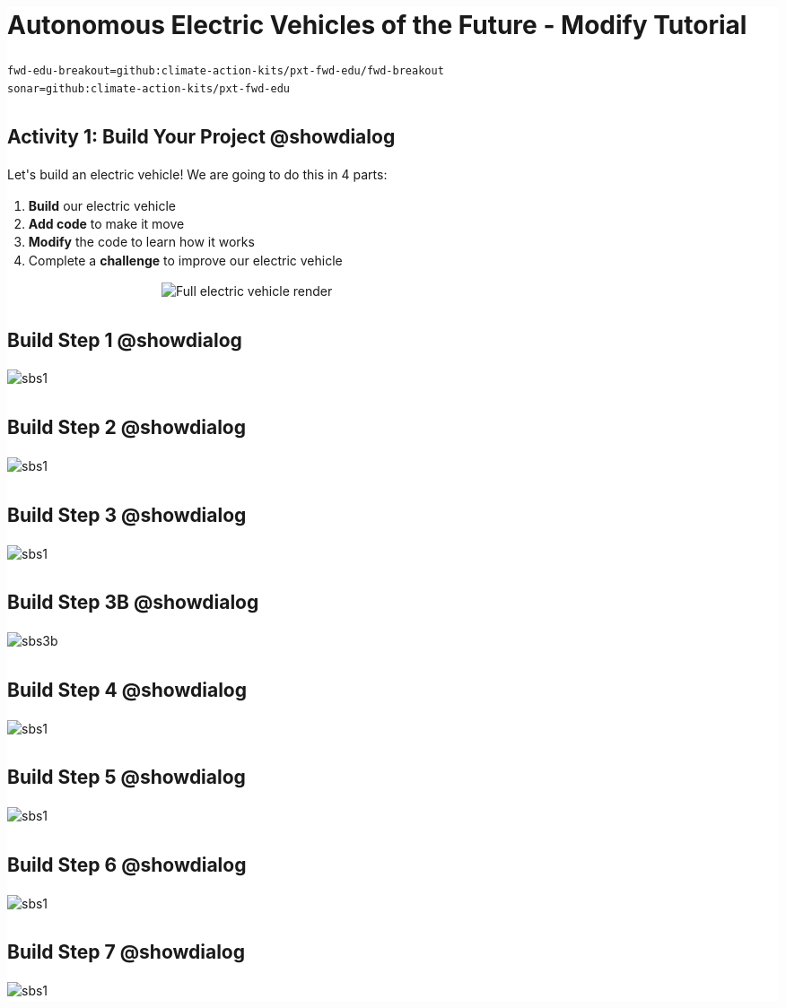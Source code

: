 # Autonomous Electric Vehicles of the Future - Modify Tutorial

```package
fwd-edu-breakout=github:climate-action-kits/pxt-fwd-edu/fwd-breakout
sonar=github:climate-action-kits/pxt-fwd-edu
```
## Activity 1: Build Your Project @showdialog 
Let's build an electric vehicle! We are going to do this in 4 parts: 

1. **Build** our electric vehicle
2. **Add code** to make it move
3. **Modify** the code to learn how it works
4. Complete a **challenge** to improve our electric vehicle

<img src="https://raw.githubusercontent.com/climate-action-kits/pxt-fwd-edu/main/tutorial-assets/gr11-electriccar-render.png" alt="Full electric vehicle render" style="display: block; width: 60%; margin:auto;">

## Build Step 1 @showdialog 
![sbs1](https://raw.githubusercontent.com/climate-action-kits/pxt-fwd-edu/main/tutorial-assets/gr11-electriccar-sbs1edit.png) 

## Build Step 2 @showdialog 
![sbs1](https://raw.githubusercontent.com/climate-action-kits/pxt-fwd-edu/main/tutorial-assets/gr11-electriccar-sbs2.png) 

## Build Step 3 @showdialog 
![sbs1](https://raw.githubusercontent.com/climate-action-kits/pxt-fwd-edu/main/tutorial-assets/gr11-electriccar-sbs3.png) 

## Build Step 3B @showdialog 
![sbs3b](https://raw.githubusercontent.com/climate-action-kits/pxt-fwd-edu/main/tutorial-assets/gr11-electriccar-sbs3b.png) 

## Build Step 4 @showdialog 
![sbs1](https://raw.githubusercontent.com/climate-action-kits/pxt-fwd-edu/main/tutorial-assets/gr11-electriccar-sbs4.png) 

## Build Step 5 @showdialog 
![sbs1](https://raw.githubusercontent.com/climate-action-kits/pxt-fwd-edu/main/tutorial-assets/gr11-electriccar-sbs5.png) 

## Build Step 6 @showdialog 
![sbs1](https://raw.githubusercontent.com/climate-action-kits/pxt-fwd-edu/main/tutorial-assets/gr11-electriccar-sbs6.png) 

## Build Step 7 @showdialog 
![sbs1](https://raw.githubusercontent.com/climate-action-kits/pxt-fwd-edu/main/tutorial-assets/gr11-electriccar-sbs7.png) 

